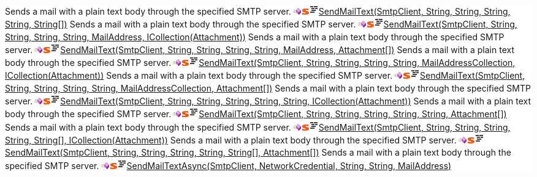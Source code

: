 Sends a mail with a plain text body through the specified SMTP server.</td></tr><tr><td>![Public method](media/pubmethod.gif "Public method")![Static member](media/static.gif "Static member")![Code example](media/CodeExample.png "Code example")</td><td><a href="M_DevCase_Core_NET_Tools_MailUtil_SendMailText_21">SendMailText(SmtpClient, String, String, String, String, String[])</a></td><td>
Sends a mail with a plain text body through the specified SMTP server.</td></tr><tr><td>![Public method](media/pubmethod.gif "Public method")![Static member](media/static.gif "Static member")![Code example](media/CodeExample.png "Code example")</td><td><a href="M_DevCase_Core_NET_Tools_MailUtil_SendMailText_13">SendMailText(SmtpClient, String, String, String, String, MailAddress, ICollection(Attachment))</a></td><td>
Sends a mail with a plain text body through the specified SMTP server.</td></tr><tr><td>![Public method](media/pubmethod.gif "Public method")![Static member](media/static.gif "Static member")![Code example](media/CodeExample.png "Code example")</td><td><a href="M_DevCase_Core_NET_Tools_MailUtil_SendMailText_14">SendMailText(SmtpClient, String, String, String, String, MailAddress, Attachment[])</a></td><td>
Sends a mail with a plain text body through the specified SMTP server.</td></tr><tr><td>![Public method](media/pubmethod.gif "Public method")![Static member](media/static.gif "Static member")![Code example](media/CodeExample.png "Code example")</td><td><a href="M_DevCase_Core_NET_Tools_MailUtil_SendMailText_16">SendMailText(SmtpClient, String, String, String, String, MailAddressCollection, ICollection(Attachment))</a></td><td>
Sends a mail with a plain text body through the specified SMTP server.</td></tr><tr><td>![Public method](media/pubmethod.gif "Public method")![Static member](media/static.gif "Static member")![Code example](media/CodeExample.png "Code example")</td><td><a href="M_DevCase_Core_NET_Tools_MailUtil_SendMailText_17">SendMailText(SmtpClient, String, String, String, String, MailAddressCollection, Attachment[])</a></td><td>
Sends a mail with a plain text body through the specified SMTP server.</td></tr><tr><td>![Public method](media/pubmethod.gif "Public method")![Static member](media/static.gif "Static member")![Code example](media/CodeExample.png "Code example")</td><td><a href="M_DevCase_Core_NET_Tools_MailUtil_SendMailText_19">SendMailText(SmtpClient, String, String, String, String, String, ICollection(Attachment))</a></td><td>
Sends a mail with a plain text body through the specified SMTP server.</td></tr><tr><td>![Public method](media/pubmethod.gif "Public method")![Static member](media/static.gif "Static member")![Code example](media/CodeExample.png "Code example")</td><td><a href="M_DevCase_Core_NET_Tools_MailUtil_SendMailText_20">SendMailText(SmtpClient, String, String, String, String, String, Attachment[])</a></td><td>
Sends a mail with a plain text body through the specified SMTP server.</td></tr><tr><td>![Public method](media/pubmethod.gif "Public method")![Static member](media/static.gif "Static member")![Code example](media/CodeExample.png "Code example")</td><td><a href="M_DevCase_Core_NET_Tools_MailUtil_SendMailText_22">SendMailText(SmtpClient, String, String, String, String, String[], ICollection(Attachment))</a></td><td>
Sends a mail with a plain text body through the specified SMTP server.</td></tr><tr><td>![Public method](media/pubmethod.gif "Public method")![Static member](media/static.gif "Static member")![Code example](media/CodeExample.png "Code example")</td><td><a href="M_DevCase_Core_NET_Tools_MailUtil_SendMailText_23">SendMailText(SmtpClient, String, String, String, String, String[], Attachment[])</a></td><td>
Sends a mail with a plain text body through the specified SMTP server.</td></tr><tr><td>![Public method](media/pubmethod.gif "Public method")![Static member](media/static.gif "Static member")![Code example](media/CodeExample.png "Code example")</td><td><a href="M_DevCase_Core_NET_Tools_MailUtil_SendMailTextAsync">SendMailTextAsync(SmtpClient, NetworkCredential, String, String, MailAddress)</a></td><td>